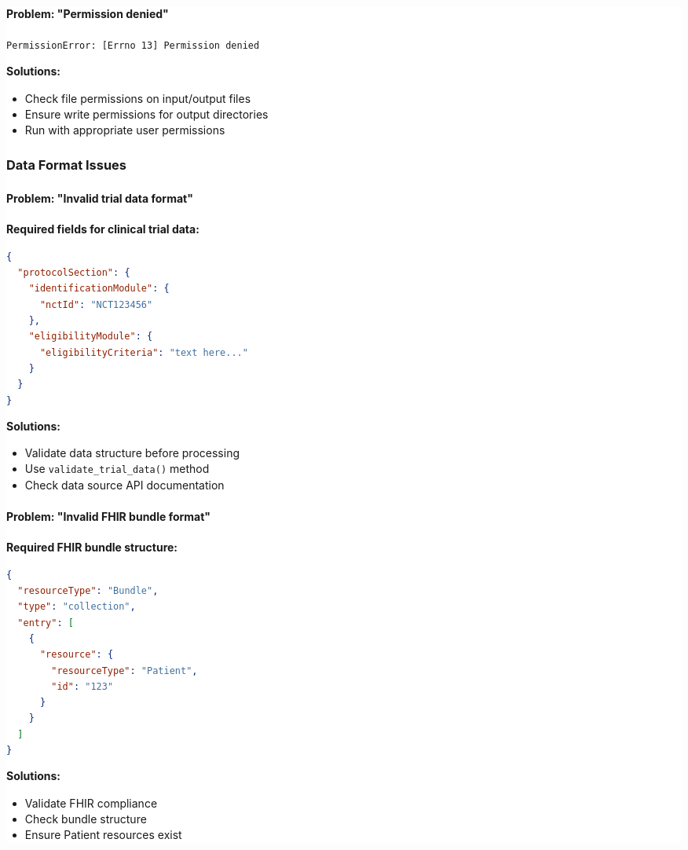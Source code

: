 #### Problem: "Permission denied"
```
PermissionError: [Errno 13] Permission denied
```

**Solutions:**
- Check file permissions on input/output files
- Ensure write permissions for output directories
- Run with appropriate user permissions

### Data Format Issues

#### Problem: "Invalid trial data format"
**Required fields for clinical trial data:**
```json
{
  "protocolSection": {
    "identificationModule": {
      "nctId": "NCT123456"
    },
    "eligibilityModule": {
      "eligibilityCriteria": "text here..."
    }
  }
}
```

**Solutions:**
- Validate data structure before processing
- Use `validate_trial_data()` method
- Check data source API documentation

#### Problem: "Invalid FHIR bundle format"
**Required FHIR bundle structure:**
```json
{
  "resourceType": "Bundle",
  "type": "collection",
  "entry": [
    {
      "resource": {
        "resourceType": "Patient",
        "id": "123"
      }
    }
  ]
}
```

**Solutions:**
- Validate FHIR compliance
- Check bundle structure
- Ensure Patient resources exist

